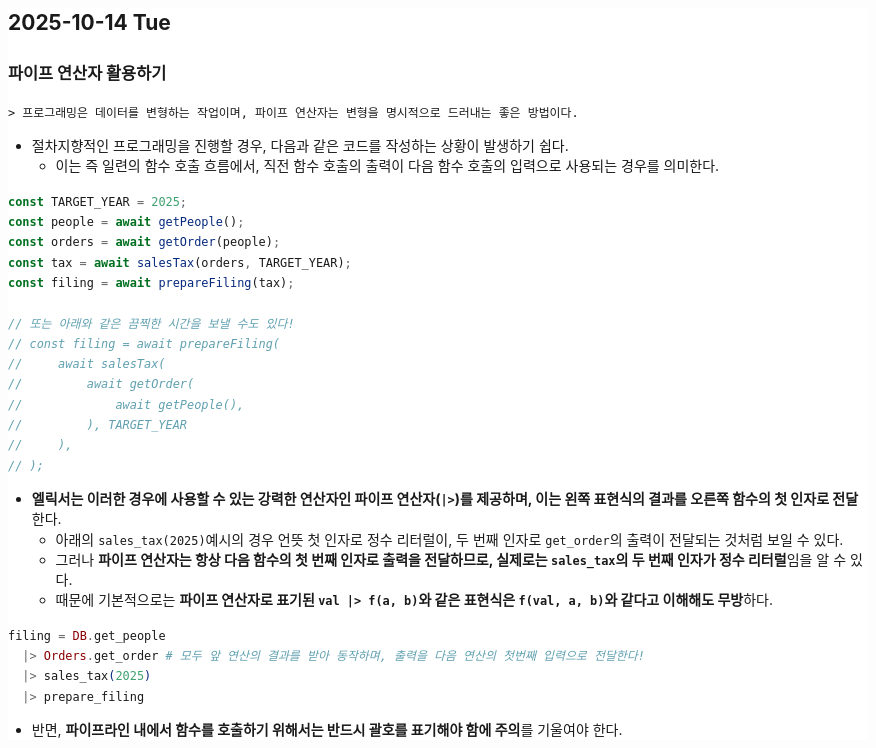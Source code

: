 ## 2025-10-14 Tue
### 파이프 연산자 활용하기
```
> 프로그래밍은 데이터를 변형하는 작업이며, 파이프 연산자는 변형을 명시적으로 드러내는 좋은 방법이다.
```
* 절차지향적인 프로그래밍을 진행할 경우, 다음과 같은 코드를 작성하는 상황이 발생하기 쉽다.
    * 이는 즉 일련의 함수 호출 흐름에서, 직전 함수 호출의 출력이 다음 함수 호출의 입력으로 사용되는 경우를 의미한다.
```javascript
const TARGET_YEAR = 2025;
const people = await getPeople();
const orders = await getOrder(people);
const tax = await salesTax(orders, TARGET_YEAR);
const filing = await prepareFiling(tax);

// 또는 아래와 같은 끔찍한 시간을 보낼 수도 있다!
// const filing = await prepareFiling(
//     await salesTax(
//         await getOrder(
//             await getPeople(),
//         ), TARGET_YEAR
//     ),
// );
```
* **엘릭서는 이러한 경우에 사용할 수 있는 강력한 연산자인 파이프 연산자(`|>`)를 제공하며, 이는 왼쪽 표현식의 결과를 오른쪽 함수의 첫 인자로 전달**한다.
    * 아래의 `sales_tax(2025)`예시의 경우 언뜻 첫 인자로 정수 리터럴이, 두 번째 인자로 `get_order`의 출력이 전달되는 것처럼 보일 수 있다.
    * 그러나 **파이프 연산자는 항상 다음 함수의 첫 번째 인자로 출력을 전달하므로, 실제로는 `sales_tax`의 두 번째 인자가 정수 리터럴**임을 알 수 있다.
    * 때문에 기본적으로는 **파이프 연산자로 표기된 `val |> f(a, b)`와 같은 표현식은 `f(val, a, b)`와 같다고 이해해도 무방**하다.
```elixir
filing = DB.get_people
  |> Orders.get_order # 모두 앞 연산의 결과를 받아 동작하며, 출력을 다음 연산의 첫번째 입력으로 전달한다!
  |> sales_tax(2025)
  |> prepare_filing
```
* 반면, **파이프라인 내에서 함수를 호출하기 위해서는 반드시 괄호를 표기해야 함에 주의**를 기울여야 한다.